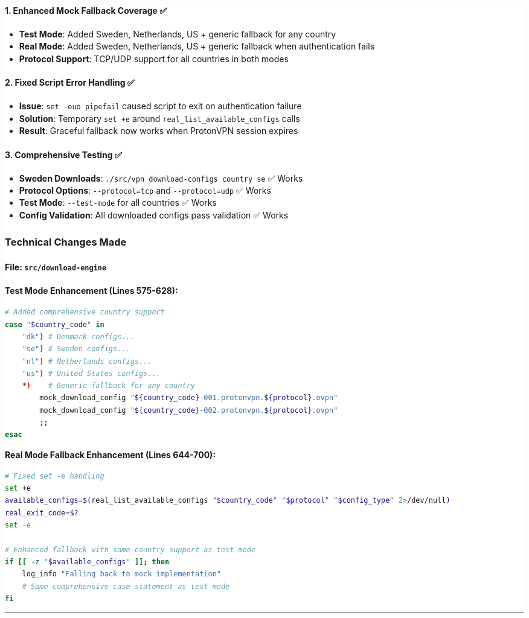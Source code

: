 #### **1. Enhanced Mock Fallback Coverage** ✅
- **Test Mode**: Added Sweden, Netherlands, US + generic fallback for any country
- **Real Mode**: Added Sweden, Netherlands, US + generic fallback when authentication fails
- **Protocol Support**: TCP/UDP support for all countries in both modes

#### **2. Fixed Script Error Handling** ✅
- **Issue**: `set -euo pipefail` caused script to exit on authentication failure
- **Solution**: Temporary `set +e` around `real_list_available_configs` calls
- **Result**: Graceful fallback now works when ProtonVPN session expires

#### **3. Comprehensive Testing** ✅
- **Sweden Downloads**: `./src/vpn download-configs country se` ✅ Works
- **Protocol Options**: `--protocol=tcp` and `--protocol=udp` ✅ Works
- **Test Mode**: `--test-mode` for all countries ✅ Works
- **Config Validation**: All downloaded configs pass validation ✅ Works

### **Technical Changes Made**

#### **File: `src/download-engine`**

**Test Mode Enhancement (Lines 575-628):**
```bash
# Added comprehensive country support
case "$country_code" in
    "dk") # Denmark configs...
    "se") # Sweden configs...
    "nl") # Netherlands configs...
    "us") # United States configs...
    *)    # Generic fallback for any country
        mock_download_config "${country_code}-001.protonvpn.${protocol}.ovpn"
        mock_download_config "${country_code}-002.protonvpn.${protocol}.ovpn"
        ;;
esac
```

**Real Mode Fallback Enhancement (Lines 644-700):**
```bash
# Fixed set -e handling
set +e
available_configs=$(real_list_available_configs "$country_code" "$protocol" "$config_type" 2>/dev/null)
real_exit_code=$?
set -e

# Enhanced fallback with same country support as test mode
if [[ -z "$available_configs" ]]; then
    log_info "Falling back to mock implementation"
    # Same comprehensive case statement as test mode
fi
```

---
